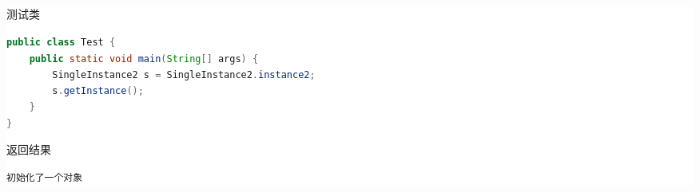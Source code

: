 测试类

```java
public class Test {
    public static void main(String[] args) {
        SingleInstance2 s = SingleInstance2.instance2;
        s.getInstance();
    }
}
```

返回结果

```
初始化了一个对象
```

